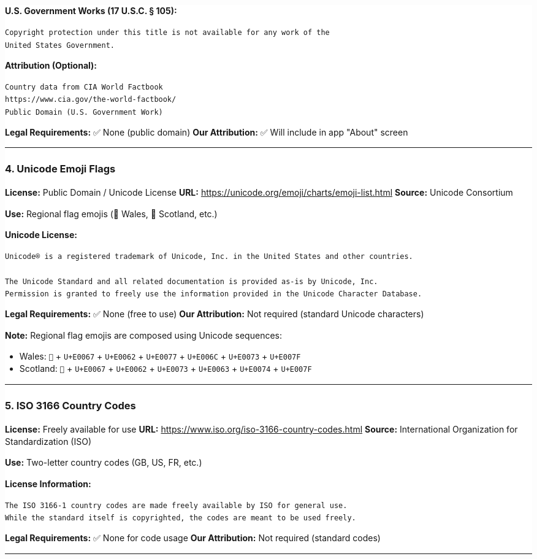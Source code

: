 **U.S. Government Works (17 U.S.C. § 105):**
```
Copyright protection under this title is not available for any work of the
United States Government.
```

**Attribution (Optional):**
```
Country data from CIA World Factbook
https://www.cia.gov/the-world-factbook/
Public Domain (U.S. Government Work)
```

**Legal Requirements:** ✅ None (public domain)
**Our Attribution:** ✅ Will include in app "About" screen

---

### 4. Unicode Emoji Flags

**License:** Public Domain / Unicode License
**URL:** https://unicode.org/emoji/charts/emoji-list.html
**Source:** Unicode Consortium

**Use:** Regional flag emojis (🏴󠁧󠁢󠁷󠁬󠁳󠁿 Wales, 🏴󠁧󠁢󠁳󠁣󠁴󠁿 Scotland, etc.)

**Unicode License:**
```
Unicode® is a registered trademark of Unicode, Inc. in the United States and other countries.

The Unicode Standard and all related documentation is provided as-is by Unicode, Inc.
Permission is granted to freely use the information provided in the Unicode Character Database.
```

**Legal Requirements:** ✅ None (free to use)
**Our Attribution:** Not required (standard Unicode characters)

**Note:** Regional flag emojis are composed using Unicode sequences:
- Wales: `🏴` + `U+E0067` + `U+E0062` + `U+E0077` + `U+E006C` + `U+E0073` + `U+E007F`
- Scotland: `🏴` + `U+E0067` + `U+E0062` + `U+E0073` + `U+E0063` + `U+E0074` + `U+E007F`

---

### 5. ISO 3166 Country Codes

**License:** Freely available for use
**URL:** https://www.iso.org/iso-3166-country-codes.html
**Source:** International Organization for Standardization (ISO)

**Use:** Two-letter country codes (GB, US, FR, etc.)

**License Information:**
```
The ISO 3166-1 country codes are made freely available by ISO for general use.
While the standard itself is copyrighted, the codes are meant to be used freely.
```

**Legal Requirements:** ✅ None for code usage
**Our Attribution:** Not required (standard codes)

---
